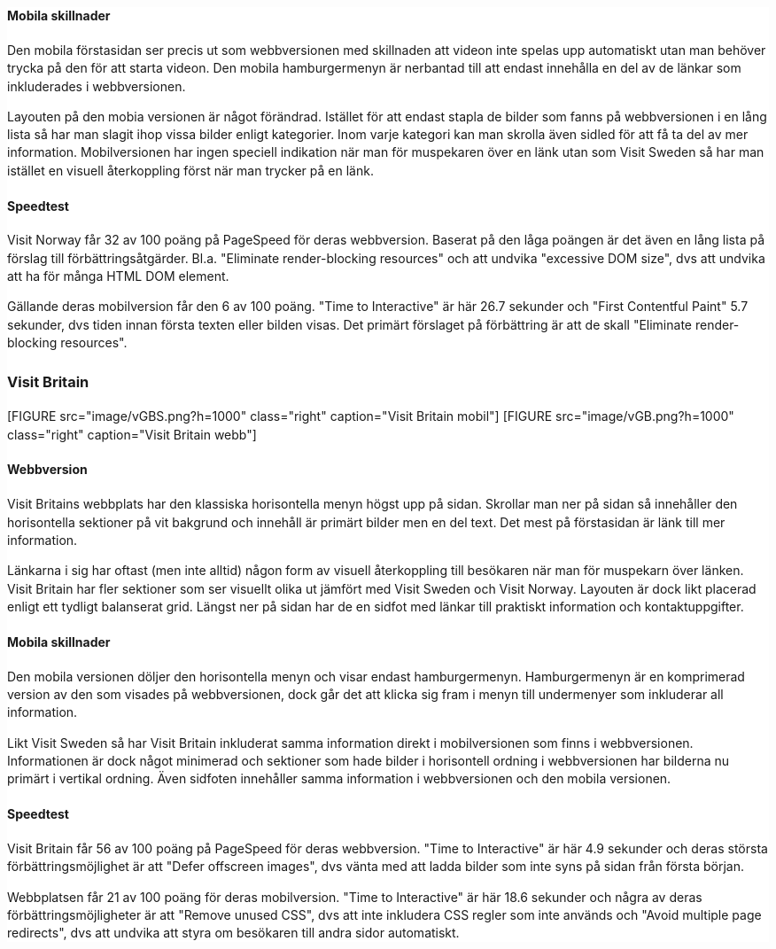 #### Mobila skillnader
Den mobila förstasidan ser precis ut som webbversionen med skillnaden att videon inte spelas upp automatiskt utan man behöver trycka på den för att starta videon. Den mobila hamburgermenyn är nerbantad till att endast innehålla en del av de länkar som inkluderades i webbversionen.

Layouten på den mobia versionen är något förändrad. Istället för att endast stapla de bilder som fanns på webbversionen i en lång lista så har man slagit ihop vissa bilder enligt kategorier. Inom varje kategori kan man skrolla även sidled för att få ta del av mer information.
Mobilversionen har ingen speciell indikation när man för muspekaren över en länk utan som Visit Sweden så har man istället en visuell återkoppling först när man trycker på en länk.

#### Speedtest
Visit Norway får 32 av 100 poäng på PageSpeed för deras webbversion. Baserat på den låga poängen är det även en lång lista på förslag till förbättringsåtgärder. Bl.a. "Eliminate render-blocking resources" och att undvika "excessive DOM size", dvs att undvika att ha för många HTML DOM element.

Gällande deras mobilversion får den 6 av 100 poäng. "Time to Interactive" är här 26.7 sekunder och "First Contentful Paint"
5.7 sekunder, dvs tiden innan första texten eller bilden visas. Det primärt förslaget på förbättring är att de skall "Eliminate render-blocking resources".

<div class="clearboth"></div>

### Visit Britain
[FIGURE src="image/vGBS.png?h=1000" class="right" caption="Visit Britain mobil"]
[FIGURE src="image/vGB.png?h=1000" class="right" caption="Visit Britain webb"]

#### Webbversion
Visit Britains webbplats har den klassiska horisontella menyn högst upp på sidan. Skrollar man ner på sidan så innehåller den horisontella sektioner på vit bakgrund och innehåll är primärt bilder men en del text. Det mest på förstasidan är länk till mer information.

Länkarna i sig har oftast (men inte alltid) någon form av visuell återkoppling till besökaren när man för muspekarn över länken. Visit Britain har fler sektioner som ser visuellt olika ut jämfört med Visit Sweden och Visit Norway. Layouten är dock likt placerad enligt ett tydligt balanserat grid. Längst ner på sidan har de en sidfot med länkar till praktiskt information och kontaktuppgifter.

#### Mobila skillnader
Den mobila versionen döljer den horisontella menyn och visar endast hamburgermenyn. Hamburgermenyn är en komprimerad version av den som visades på webbversionen, dock går det att klicka sig fram i menyn till undermenyer som inkluderar all information.

Likt Visit Sweden så har Visit Britain inkluderat samma information direkt i mobilversionen som finns i webbversionen. Informationen är dock något minimerad och sektioner som hade bilder i horisontell ordning i webbversionen har bilderna nu primärt i vertikal ordning. Även sidfoten innehåller samma information i webbversionen och den mobila versionen.

#### Speedtest
Visit Britain får 56 av 100 poäng på PageSpeed för deras webbversion. "Time to Interactive" är här 4.9 sekunder och deras största förbättringsmöjlighet är att "Defer offscreen images", dvs vänta med att ladda bilder som inte syns på sidan från första början.

Webbplatsen får 21 av 100 poäng för deras mobilversion. "Time to Interactive" är här 18.6 sekunder och några av deras förbättringsmöjligheter är att "Remove unused CSS", dvs att inte inkludera CSS regler som inte används och "Avoid multiple page redirects", dvs att undvika att styra om besökaren till andra sidor automatiskt.
